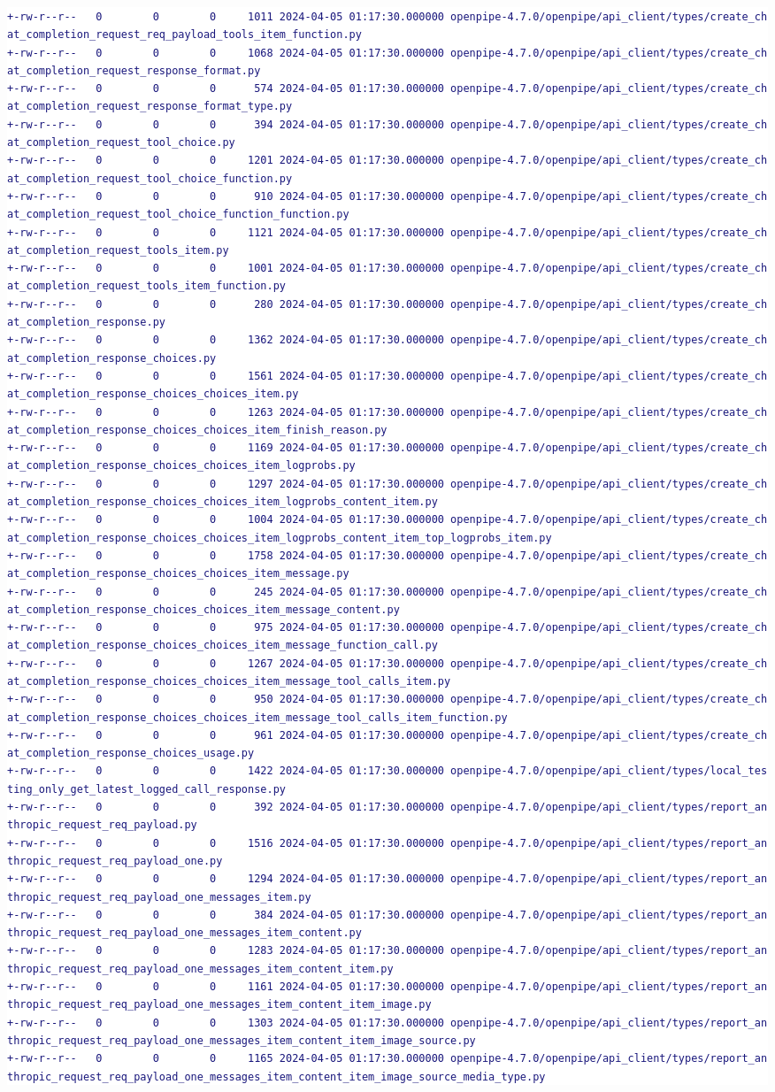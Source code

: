 ```diff
+-rw-r--r--   0        0        0     1011 2024-04-05 01:17:30.000000 openpipe-4.7.0/openpipe/api_client/types/create_chat_completion_request_req_payload_tools_item_function.py
+-rw-r--r--   0        0        0     1068 2024-04-05 01:17:30.000000 openpipe-4.7.0/openpipe/api_client/types/create_chat_completion_request_response_format.py
+-rw-r--r--   0        0        0      574 2024-04-05 01:17:30.000000 openpipe-4.7.0/openpipe/api_client/types/create_chat_completion_request_response_format_type.py
+-rw-r--r--   0        0        0      394 2024-04-05 01:17:30.000000 openpipe-4.7.0/openpipe/api_client/types/create_chat_completion_request_tool_choice.py
+-rw-r--r--   0        0        0     1201 2024-04-05 01:17:30.000000 openpipe-4.7.0/openpipe/api_client/types/create_chat_completion_request_tool_choice_function.py
+-rw-r--r--   0        0        0      910 2024-04-05 01:17:30.000000 openpipe-4.7.0/openpipe/api_client/types/create_chat_completion_request_tool_choice_function_function.py
+-rw-r--r--   0        0        0     1121 2024-04-05 01:17:30.000000 openpipe-4.7.0/openpipe/api_client/types/create_chat_completion_request_tools_item.py
+-rw-r--r--   0        0        0     1001 2024-04-05 01:17:30.000000 openpipe-4.7.0/openpipe/api_client/types/create_chat_completion_request_tools_item_function.py
+-rw-r--r--   0        0        0      280 2024-04-05 01:17:30.000000 openpipe-4.7.0/openpipe/api_client/types/create_chat_completion_response.py
+-rw-r--r--   0        0        0     1362 2024-04-05 01:17:30.000000 openpipe-4.7.0/openpipe/api_client/types/create_chat_completion_response_choices.py
+-rw-r--r--   0        0        0     1561 2024-04-05 01:17:30.000000 openpipe-4.7.0/openpipe/api_client/types/create_chat_completion_response_choices_choices_item.py
+-rw-r--r--   0        0        0     1263 2024-04-05 01:17:30.000000 openpipe-4.7.0/openpipe/api_client/types/create_chat_completion_response_choices_choices_item_finish_reason.py
+-rw-r--r--   0        0        0     1169 2024-04-05 01:17:30.000000 openpipe-4.7.0/openpipe/api_client/types/create_chat_completion_response_choices_choices_item_logprobs.py
+-rw-r--r--   0        0        0     1297 2024-04-05 01:17:30.000000 openpipe-4.7.0/openpipe/api_client/types/create_chat_completion_response_choices_choices_item_logprobs_content_item.py
+-rw-r--r--   0        0        0     1004 2024-04-05 01:17:30.000000 openpipe-4.7.0/openpipe/api_client/types/create_chat_completion_response_choices_choices_item_logprobs_content_item_top_logprobs_item.py
+-rw-r--r--   0        0        0     1758 2024-04-05 01:17:30.000000 openpipe-4.7.0/openpipe/api_client/types/create_chat_completion_response_choices_choices_item_message.py
+-rw-r--r--   0        0        0      245 2024-04-05 01:17:30.000000 openpipe-4.7.0/openpipe/api_client/types/create_chat_completion_response_choices_choices_item_message_content.py
+-rw-r--r--   0        0        0      975 2024-04-05 01:17:30.000000 openpipe-4.7.0/openpipe/api_client/types/create_chat_completion_response_choices_choices_item_message_function_call.py
+-rw-r--r--   0        0        0     1267 2024-04-05 01:17:30.000000 openpipe-4.7.0/openpipe/api_client/types/create_chat_completion_response_choices_choices_item_message_tool_calls_item.py
+-rw-r--r--   0        0        0      950 2024-04-05 01:17:30.000000 openpipe-4.7.0/openpipe/api_client/types/create_chat_completion_response_choices_choices_item_message_tool_calls_item_function.py
+-rw-r--r--   0        0        0      961 2024-04-05 01:17:30.000000 openpipe-4.7.0/openpipe/api_client/types/create_chat_completion_response_choices_usage.py
+-rw-r--r--   0        0        0     1422 2024-04-05 01:17:30.000000 openpipe-4.7.0/openpipe/api_client/types/local_testing_only_get_latest_logged_call_response.py
+-rw-r--r--   0        0        0      392 2024-04-05 01:17:30.000000 openpipe-4.7.0/openpipe/api_client/types/report_anthropic_request_req_payload.py
+-rw-r--r--   0        0        0     1516 2024-04-05 01:17:30.000000 openpipe-4.7.0/openpipe/api_client/types/report_anthropic_request_req_payload_one.py
+-rw-r--r--   0        0        0     1294 2024-04-05 01:17:30.000000 openpipe-4.7.0/openpipe/api_client/types/report_anthropic_request_req_payload_one_messages_item.py
+-rw-r--r--   0        0        0      384 2024-04-05 01:17:30.000000 openpipe-4.7.0/openpipe/api_client/types/report_anthropic_request_req_payload_one_messages_item_content.py
+-rw-r--r--   0        0        0     1283 2024-04-05 01:17:30.000000 openpipe-4.7.0/openpipe/api_client/types/report_anthropic_request_req_payload_one_messages_item_content_item.py
+-rw-r--r--   0        0        0     1161 2024-04-05 01:17:30.000000 openpipe-4.7.0/openpipe/api_client/types/report_anthropic_request_req_payload_one_messages_item_content_item_image.py
+-rw-r--r--   0        0        0     1303 2024-04-05 01:17:30.000000 openpipe-4.7.0/openpipe/api_client/types/report_anthropic_request_req_payload_one_messages_item_content_item_image_source.py
+-rw-r--r--   0        0        0     1165 2024-04-05 01:17:30.000000 openpipe-4.7.0/openpipe/api_client/types/report_anthropic_request_req_payload_one_messages_item_content_item_image_source_media_type.py
```